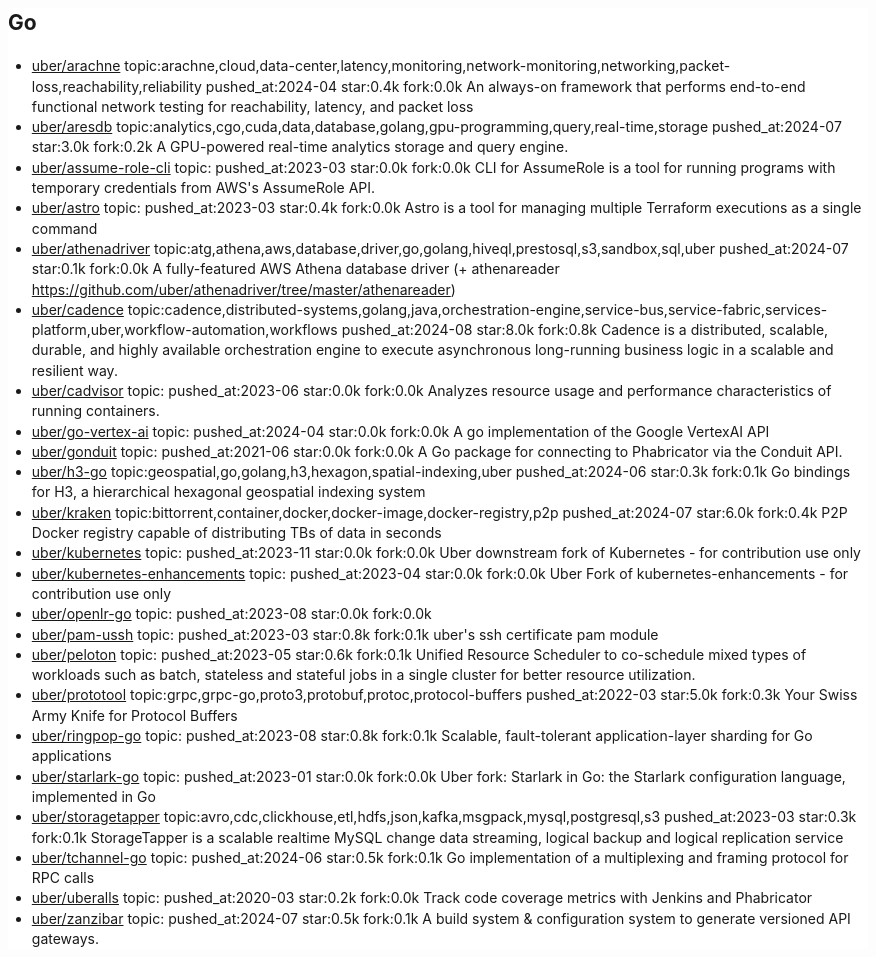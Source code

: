 ## Go

- [uber/arachne](https://github.com/uber/arachne) topic:arachne,cloud,data-center,latency,monitoring,network-monitoring,networking,packet-loss,reachability,reliability pushed_at:2024-04 star:0.4k fork:0.0k An always-on framework that performs end-to-end functional network testing for reachability, latency, and packet loss
- [uber/aresdb](https://github.com/uber/aresdb) topic:analytics,cgo,cuda,data,database,golang,gpu-programming,query,real-time,storage pushed_at:2024-07 star:3.0k fork:0.2k A GPU-powered real-time analytics storage and query engine. 
- [uber/assume-role-cli](https://github.com/uber/assume-role-cli) topic: pushed_at:2023-03 star:0.0k fork:0.0k CLI for AssumeRole is a tool for running programs with temporary credentials from AWS's AssumeRole API.
- [uber/astro](https://github.com/uber/astro) topic: pushed_at:2023-03 star:0.4k fork:0.0k Astro is a tool for managing multiple Terraform executions as a single command
- [uber/athenadriver](https://github.com/uber/athenadriver) topic:atg,athena,aws,database,driver,go,golang,hiveql,prestosql,s3,sandbox,sql,uber pushed_at:2024-07 star:0.1k fork:0.0k A fully-featured AWS Athena database driver (+ athenareader https://github.com/uber/athenadriver/tree/master/athenareader)
- [uber/cadence](https://github.com/uber/cadence) topic:cadence,distributed-systems,golang,java,orchestration-engine,service-bus,service-fabric,services-platform,uber,workflow-automation,workflows pushed_at:2024-08 star:8.0k fork:0.8k Cadence is a distributed, scalable, durable, and highly available orchestration engine to execute asynchronous long-running business logic in a scalable and resilient way.
- [uber/cadvisor](https://github.com/uber/cadvisor) topic: pushed_at:2023-06 star:0.0k fork:0.0k Analyzes resource usage and performance characteristics of running containers.
- [uber/go-vertex-ai](https://github.com/uber/go-vertex-ai) topic: pushed_at:2024-04 star:0.0k fork:0.0k A go implementation of the Google VertexAI API
- [uber/gonduit](https://github.com/uber/gonduit) topic: pushed_at:2021-06 star:0.0k fork:0.0k A Go package for connecting to Phabricator via the Conduit API.
- [uber/h3-go](https://github.com/uber/h3-go) topic:geospatial,go,golang,h3,hexagon,spatial-indexing,uber pushed_at:2024-06 star:0.3k fork:0.1k Go bindings for H3, a hierarchical hexagonal geospatial indexing system
- [uber/kraken](https://github.com/uber/kraken) topic:bittorrent,container,docker,docker-image,docker-registry,p2p pushed_at:2024-07 star:6.0k fork:0.4k P2P Docker registry capable of distributing TBs of data in seconds
- [uber/kubernetes](https://github.com/uber/kubernetes) topic: pushed_at:2023-11 star:0.0k fork:0.0k Uber downstream fork of Kubernetes - for contribution use only
- [uber/kubernetes-enhancements](https://github.com/uber/kubernetes-enhancements) topic: pushed_at:2023-04 star:0.0k fork:0.0k Uber Fork of kubernetes-enhancements - for contribution use only
- [uber/openlr-go](https://github.com/uber/openlr-go) topic: pushed_at:2023-08 star:0.0k fork:0.0k 
- [uber/pam-ussh](https://github.com/uber/pam-ussh) topic: pushed_at:2023-03 star:0.8k fork:0.1k uber's ssh certificate pam module
- [uber/peloton](https://github.com/uber/peloton) topic: pushed_at:2023-05 star:0.6k fork:0.1k Unified Resource Scheduler to co-schedule mixed types of workloads such as batch, stateless and stateful jobs in a single cluster for better resource utilization.
- [uber/prototool](https://github.com/uber/prototool) topic:grpc,grpc-go,proto3,protobuf,protoc,protocol-buffers pushed_at:2022-03 star:5.0k fork:0.3k Your Swiss Army Knife for Protocol Buffers
- [uber/ringpop-go](https://github.com/uber/ringpop-go) topic: pushed_at:2023-08 star:0.8k fork:0.1k Scalable, fault-tolerant application-layer sharding for Go applications
- [uber/starlark-go](https://github.com/uber/starlark-go) topic: pushed_at:2023-01 star:0.0k fork:0.0k Uber fork:  Starlark in Go: the Starlark configuration language, implemented in Go
- [uber/storagetapper](https://github.com/uber/storagetapper) topic:avro,cdc,clickhouse,etl,hdfs,json,kafka,msgpack,mysql,postgresql,s3 pushed_at:2023-03 star:0.3k fork:0.1k StorageTapper is a scalable realtime MySQL change data streaming, logical backup and logical replication service
- [uber/tchannel-go](https://github.com/uber/tchannel-go) topic: pushed_at:2024-06 star:0.5k fork:0.1k Go implementation of a multiplexing and framing protocol for RPC calls
- [uber/uberalls](https://github.com/uber/uberalls) topic: pushed_at:2020-03 star:0.2k fork:0.0k Track code coverage metrics with Jenkins and Phabricator
- [uber/zanzibar](https://github.com/uber/zanzibar) topic: pushed_at:2024-07 star:0.5k fork:0.1k A build system & configuration system to generate versioned API gateways.
